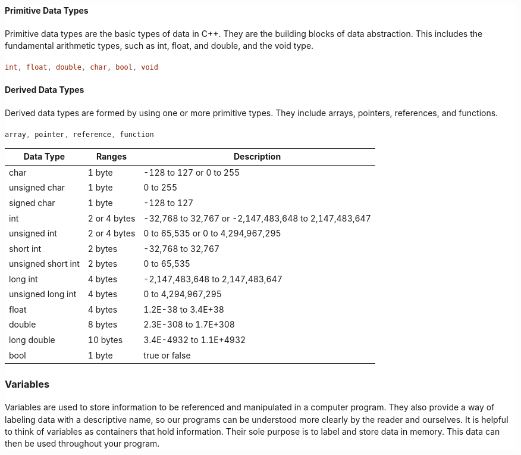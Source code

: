 


#### Primitive Data Types

Primitive data types are the basic types of data in C++. They are the building blocks of data abstraction. This includes the fundamental arithmetic types, such as int, float, and double, and the void type.

```cpp
int, float, double, char, bool, void
```

#### Derived Data Types

Derived data types are formed by using one or more primitive types. They include arrays, pointers, references, and functions.

```cpp
array, pointer, reference, function
```

| Data Type          | Ranges       | Description                                          |
| ------------------ | ------------ | ---------------------------------------------------- |
| char               | 1 byte       | -128 to 127 or 0 to 255                              |
| unsigned char      | 1 byte       | 0 to 255                                             |
| signed char        | 1 byte       | -128 to 127                                          |
| int                | 2 or 4 bytes | -32,768 to 32,767 or -2,147,483,648 to 2,147,483,647 |
| unsigned int       | 2 or 4 bytes | 0 to 65,535 or 0 to 4,294,967,295                    |
| short int          | 2 bytes      | -32,768 to 32,767                                    |
| unsigned short int | 2 bytes      | 0 to 65,535                                          |
| long int           | 4 bytes      | -2,147,483,648 to 2,147,483,647                      |
| unsigned long int  | 4 bytes      | 0 to 4,294,967,295                                   |
| float              | 4 bytes      | 1.2E-38 to 3.4E+38                                   |
| double             | 8 bytes      | 2.3E-308 to 1.7E+308                                 |
| long double        | 10 bytes     | 3.4E-4932 to 1.1E+4932                               |
| bool               | 1 byte       | true or false                                        |




### Variables

Variables are used to store information to be referenced and manipulated in a computer program. They also provide a way of labeling data with a descriptive name, so our programs can be understood more clearly by the reader and ourselves. It is helpful to think of variables as containers that hold information. Their sole purpose is to label and store data in memory. This data can then be used throughout your program.
